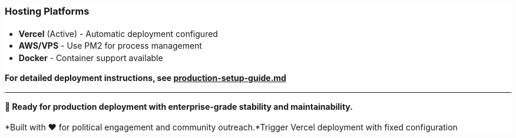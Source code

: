 ### **Hosting Platforms**
- **Vercel** (Active) - Automatic deployment configured
- **AWS/VPS** - Use PM2 for process management
- **Docker** - Container support available

**For detailed deployment instructions, see [production-setup-guide.md](./production-setup-guide.md)**

---

**🚀 Ready for production deployment with enterprise-grade stability and maintainability.**

*Built with ❤️ for political engagement and community outreach.*Trigger Vercel deployment with fixed configuration
